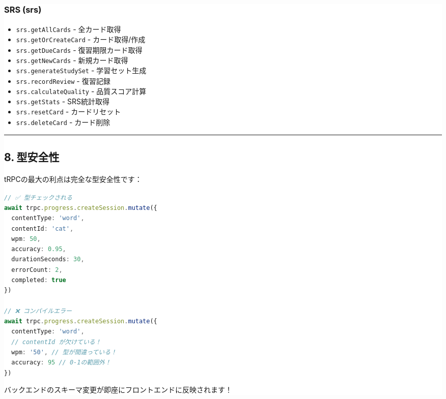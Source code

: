 ### SRS (srs)
- `srs.getAllCards` - 全カード取得
- `srs.getOrCreateCard` - カード取得/作成
- `srs.getDueCards` - 復習期限カード取得
- `srs.getNewCards` - 新規カード取得
- `srs.generateStudySet` - 学習セット生成
- `srs.recordReview` - 復習記録
- `srs.calculateQuality` - 品質スコア計算
- `srs.getStats` - SRS統計取得
- `srs.resetCard` - カードリセット
- `srs.deleteCard` - カード削除

---

## 8. 型安全性

tRPCの最大の利点は完全な型安全性です：

```typescript
// ✅ 型チェックされる
await trpc.progress.createSession.mutate({
  contentType: 'word',
  contentId: 'cat',
  wpm: 50,
  accuracy: 0.95,
  durationSeconds: 30,
  errorCount: 2,
  completed: true
})

// ❌ コンパイルエラー
await trpc.progress.createSession.mutate({
  contentType: 'word',
  // contentId が欠けている！
  wpm: '50', // 型が間違っている！
  accuracy: 95 // 0-1の範囲外！
})
```

バックエンドのスキーマ変更が即座にフロントエンドに反映されます！
